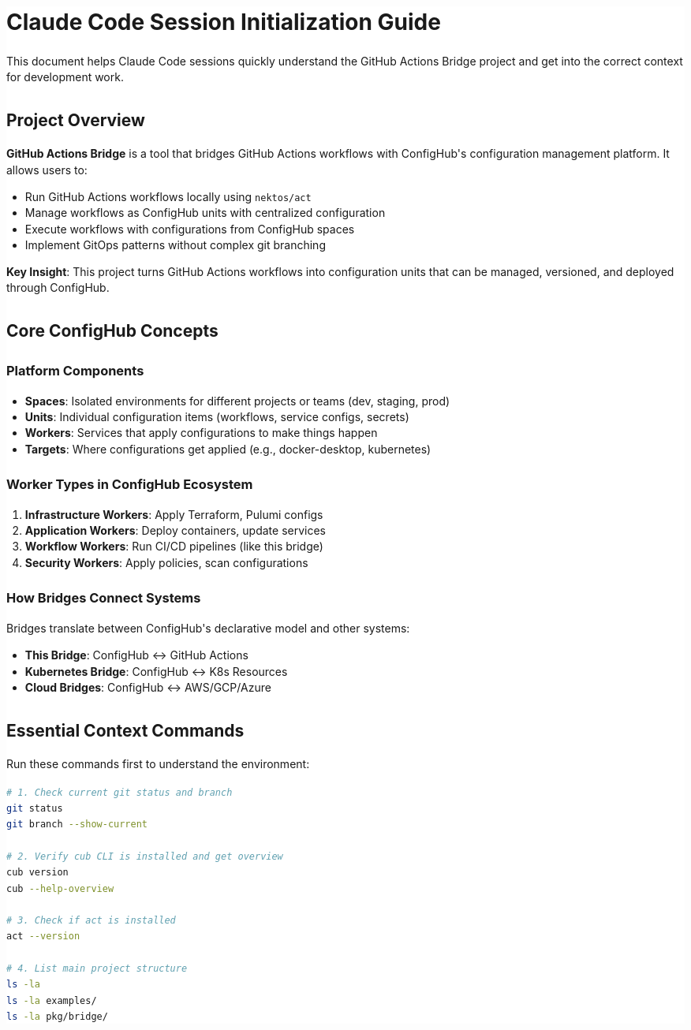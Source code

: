 # Claude Code Session Initialization Guide

This document helps Claude Code sessions quickly understand the GitHub Actions Bridge project and get into the correct context for development work.

## Project Overview

**GitHub Actions Bridge** is a tool that bridges GitHub Actions workflows with ConfigHub's configuration management platform. It allows users to:
- Run GitHub Actions workflows locally using `nektos/act`
- Manage workflows as ConfigHub units with centralized configuration
- Execute workflows with configurations from ConfigHub spaces
- Implement GitOps patterns without complex git branching

**Key Insight**: This project turns GitHub Actions workflows into configuration units that can be managed, versioned, and deployed through ConfigHub.

## Core ConfigHub Concepts

### Platform Components
- **Spaces**: Isolated environments for different projects or teams (dev, staging, prod)
- **Units**: Individual configuration items (workflows, service configs, secrets)
- **Workers**: Services that apply configurations to make things happen
- **Targets**: Where configurations get applied (e.g., docker-desktop, kubernetes)

### Worker Types in ConfigHub Ecosystem
1. **Infrastructure Workers**: Apply Terraform, Pulumi configs
2. **Application Workers**: Deploy containers, update services  
3. **Workflow Workers**: Run CI/CD pipelines (like this bridge)
4. **Security Workers**: Apply policies, scan configurations

### How Bridges Connect Systems
Bridges translate between ConfigHub's declarative model and other systems:
- **This Bridge**: ConfigHub ↔ GitHub Actions
- **Kubernetes Bridge**: ConfigHub ↔ K8s Resources
- **Cloud Bridges**: ConfigHub ↔ AWS/GCP/Azure

## Essential Context Commands

Run these commands first to understand the environment:

```bash
# 1. Check current git status and branch
git status
git branch --show-current

# 2. Verify cub CLI is installed and get overview
cub version
cub --help-overview

# 3. Check if act is installed
act --version

# 4. List main project structure
ls -la
ls -la examples/
ls -la pkg/bridge/
```
